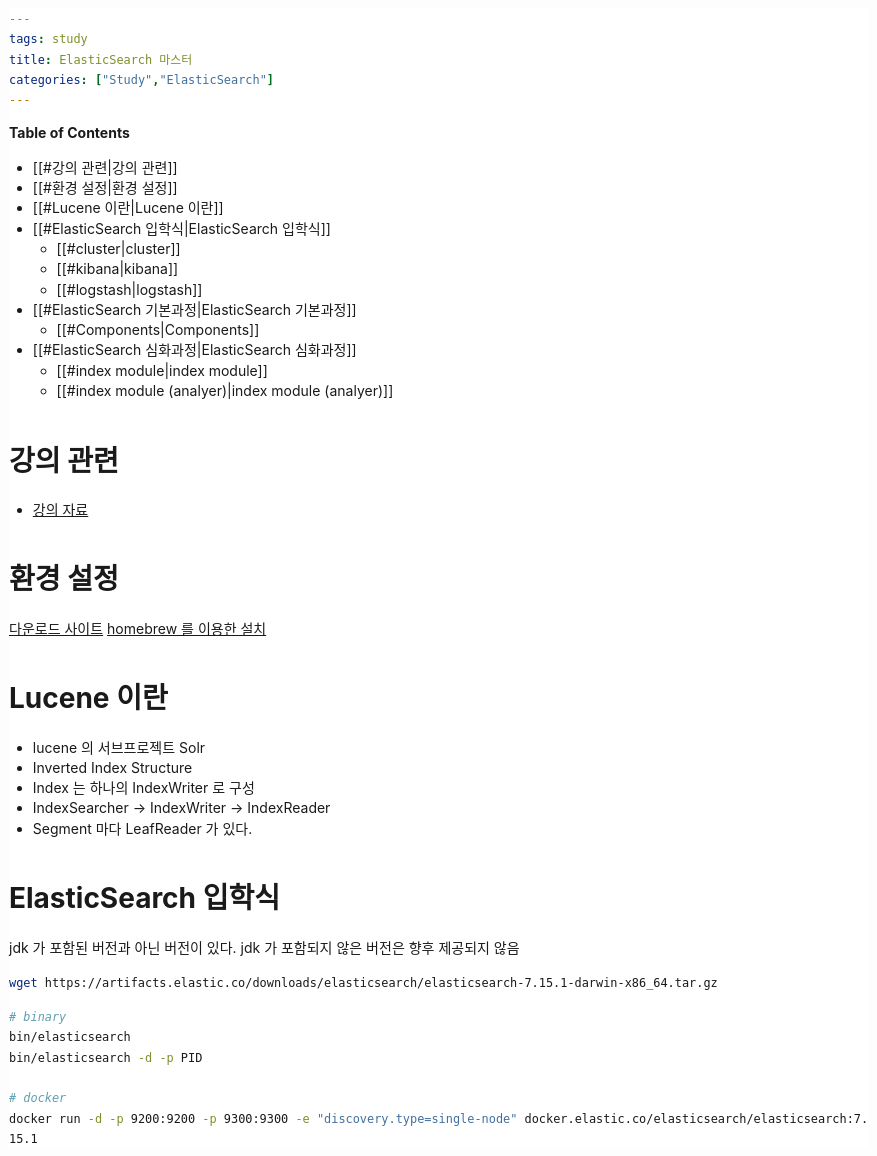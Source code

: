 ```yaml
---
tags: study
title: ElasticSearch 마스터
categories: ["Study","ElasticSearch"]
---
```


**Table of Contents**

- [[#강의 관련|강의 관련]]
- [[#환경 설정|환경 설정]]
- [[#Lucene 이란|Lucene 이란]]
- [[#ElasticSearch 입학식|ElasticSearch 입학식]]
  - [[#cluster|cluster]]
  - [[#kibana|kibana]]
  - [[#logstash|logstash]]
- [[#ElasticSearch 기본과정|ElasticSearch 기본과정]]
  - [[#Components|Components]]
- [[#ElasticSearch 심화과정|ElasticSearch 심화과정]]
  - [[#index module|index module]]
  - [[#index module (analyer)|index module (analyer)]]

# 강의 관련

- [강의 자료](https://drive.google.com/drive/folders/1z17SrDtdaWF3PA6qS8r_2gD4q3pX7-5-)

# 환경 설정

[다운로드 사이트](https://www.elastic.co/kr/downloads/)
[homebrew 를 이용한 설치](https://www.elastic.co/guide/en/elasticsearch/reference/7.15/brew.html)

# Lucene 이란

- lucene 의 서브프로젝트 Solr
- Inverted Index Structure
- Index 는 하나의 IndexWriter 로 구성
- IndexSearcher -> IndexWriter -> IndexReader
- Segment 마다 LeafReader 가 있다.

# ElasticSearch 입학식

jdk 가 포함된 버전과 아닌 버전이 있다.
jdk 가 포함되지 않은 버전은 향후 제공되지 않음

```bash
wget https://artifacts.elastic.co/downloads/elasticsearch/elasticsearch-7.15.1-darwin-x86_64.tar.gz
```

```bash
# binary
bin/elasticsearch
bin/elasticsearch -d -p PID

# docker
docker run -d -p 9200:9200 -p 9300:9300 -e "discovery.type=single-node" docker.elastic.co/elasticsearch/elasticsearch:7.15.1
```
